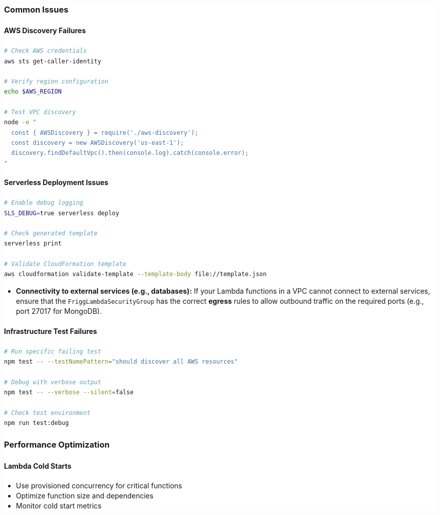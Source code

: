 ### Common Issues

#### AWS Discovery Failures

```bash
# Check AWS credentials
aws sts get-caller-identity

# Verify region configuration
echo $AWS_REGION

# Test VPC discovery
node -e "
  const { AWSDiscovery } = require('./aws-discovery');
  const discovery = new AWSDiscovery('us-east-1');
  discovery.findDefaultVpc().then(console.log).catch(console.error);
"
```

#### Serverless Deployment Issues

```bash
# Enable debug logging
SLS_DEBUG=true serverless deploy

# Check generated template
serverless print

# Validate CloudFormation template
aws cloudformation validate-template --template-body file://template.json
```

-   **Connectivity to external services (e.g., databases):** If your Lambda functions in a VPC cannot connect to external services, ensure that the `FriggLambdaSecurityGroup` has the correct **egress** rules to allow outbound traffic on the required ports (e.g., port 27017 for MongoDB).

#### Infrastructure Test Failures

```bash
# Run specific failing test
npm test -- --testNamePattern="should discover all AWS resources"

# Debug with verbose output
npm test -- --verbose --silent=false

# Check test environment
npm run test:debug
```

### Performance Optimization

#### Lambda Cold Starts

-   Use provisioned concurrency for critical functions
-   Optimize function size and dependencies
-   Monitor cold start metrics
